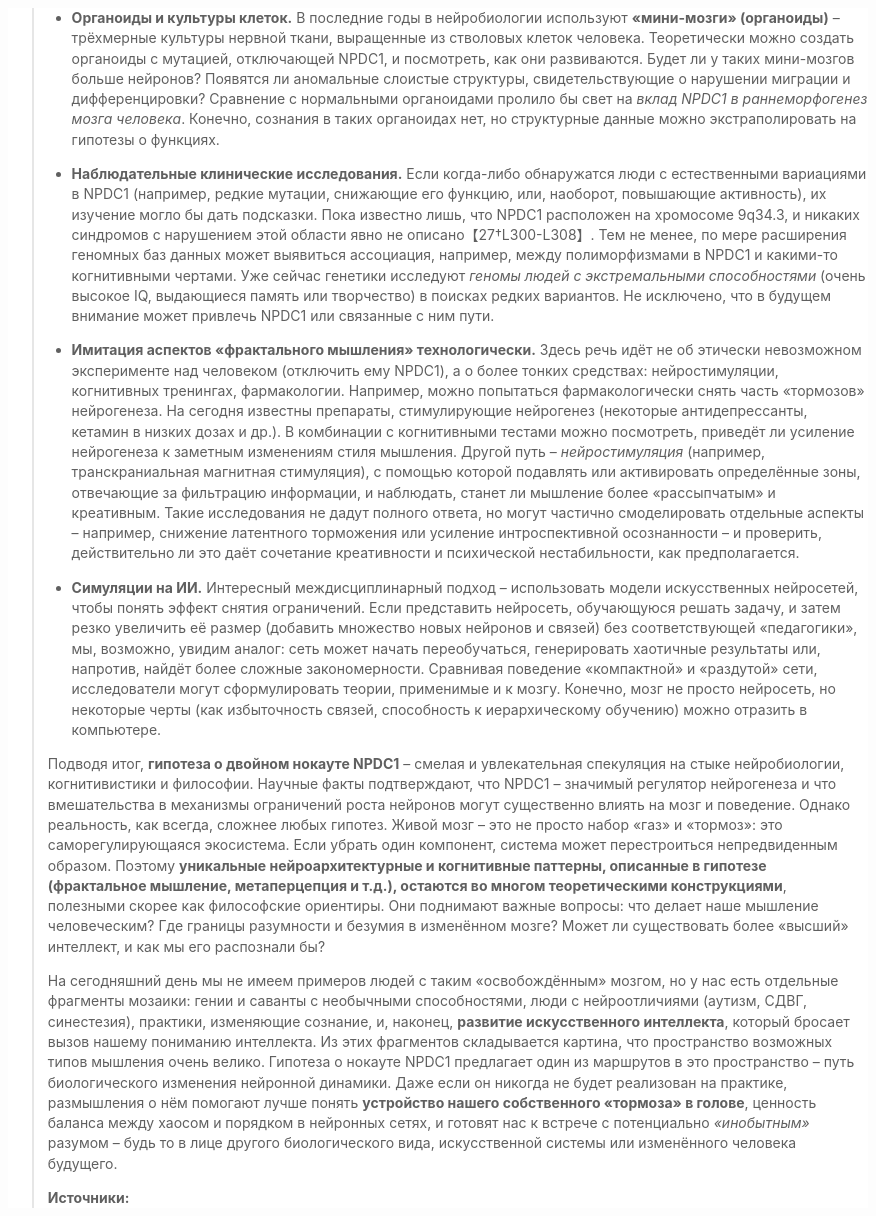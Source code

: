 > - **Органоиды и культуры клеток.** В последние годы в нейробиологии используют **«мини-мозги» (органоиды)** – трёхмерные культуры нервной ткани, выращенные из стволовых клеток человека. Теоретически можно создать органоиды с мутацией, отключающей NPDC1, и посмотреть, как они развиваются. Будет ли у таких мини-мозгов больше нейронов? Появятся ли аномальные слоистые структуры, свидетельствующие о нарушении миграции и дифференцировки? Сравнение с нормальными органоидами пролило бы свет на *вклад NPDC1 в раннеморфогенез мозга человека*. Конечно, сознания в таких органоидах нет, но структурные данные можно экстраполировать на гипотезы о функциях.
> 
> - **Наблюдательные клинические исследования.** Если когда-либо обнаружатся люди с естественными вариациями в NPDC1 (например, редкие мутации, снижающие его функцию, или, наоборот, повышающие активность), их изучение могло бы дать подсказки. Пока известно лишь, что NPDC1 расположен на хромосоме 9q34.3, и никаких синдромов с нарушением этой области явно не описано【27†L300-L308】. Тем не менее, по мере расширения геномных баз данных может выявиться ассоциация, например, между полиморфизмами в NPDC1 и какими-то когнитивными чертами. Уже сейчас генетики исследуют *геномы людей с экстремальными способностями* (очень высокое IQ, выдающиеся память или творчество) в поисках редких вариантов. Не исключено, что в будущем внимание может привлечь NPDC1 или связанные с ним пути.
> 
> - **Имитация аспектов «фрактального мышления» технологически.** Здесь речь идёт не об этически невозможном эксперименте над человеком (отключить ему NPDC1), а о более тонких средствах: нейростимуляции, когнитивных тренингах, фармакологии. Например, можно попытаться фармакологически снять часть «тормозов» нейрогенеза. На сегодня известны препараты, стимулирующие нейрогенез (некоторые антидепрессанты, кетамин в низких дозах и др.). В комбинации с когнитивными тестами можно посмотреть, приведёт ли усиление нейрогенеза к заметным изменениям стиля мышления. Другой путь – *нейростимуляция* (например, транскраниальная магнитная стимуляция), с помощью которой подавлять или активировать определённые зоны, отвечающие за фильтрацию информации, и наблюдать, станет ли мышление более «рассыпчатым» и креативным. Такие исследования не дадут полного ответа, но могут частично смоделировать отдельные аспекты – например, снижение латентного торможения или усиление интроспективной осознанности – и проверить, действительно ли это даёт сочетание креативности и психической нестабильности, как предполагается.
> 
> - **Симуляции на ИИ.** Интересный междисциплинарный подход – использовать модели искусственных нейросетей, чтобы понять эффект снятия ограничений. Если представить нейросеть, обучающуюся решать задачу, и затем резко увеличить её размер (добавить множество новых нейронов и связей) без соответствующей «педагогики», мы, возможно, увидим аналог: сеть может начать переобучаться, генерировать хаотичные результаты или, напротив, найдёт более сложные закономерности. Сравнивая поведение «компактной» и «раздутой» сети, исследователи могут сформулировать теории, применимые и к мозгу. Конечно, мозг не просто нейросеть, но некоторые черты (как избыточность связей, способность к иерархическому обучению) можно отразить в компьютере.
> 
> Подводя итог, **гипотеза о двойном нокауте NPDC1** – смелая и увлекательная спекуляция на стыке нейробиологии, когнитивистики и философии. Научные факты подтверждают, что NPDC1 – значимый регулятор нейрогенеза и что вмешательства в механизмы ограничений роста нейронов могут существенно влиять на мозг и поведение. Однако реальность, как всегда, сложнее любых гипотез. Живой мозг – это не просто набор «газ» и «тормоз»: это саморегулирующаяся экосистема. Если убрать один компонент, система может перестроиться непредвиденным образом. Поэтому **уникальные нейроархитектурные и когнитивные паттерны, описанные в гипотезе (фрактальное мышление, метаперцепция и т.д.), остаются во многом теоретическими конструкциями**, полезными скорее как философские ориентиры. Они поднимают важные вопросы: что делает наше мышление человеческим? Где границы разумности и безумия в изменённом мозге? Может ли существовать более «высший» интеллект, и как мы его распознали бы?
> 
> На сегодняшний день мы не имеем примеров людей с таким «освобождённым» мозгом, но у нас есть отдельные фрагменты мозаики: гении и саванты с необычными способностями, люди с нейроотличиями (аутизм, СДВГ, синестезия), практики, изменяющие сознание, и, наконец, **развитие искусственного интеллекта**, который бросает вызов нашему пониманию интеллекта. Из этих фрагментов складывается картина, что пространство возможных типов мышления очень велико. Гипотеза о нокауте NPDC1 предлагает один из маршрутов в это пространство – путь биологического изменения нейронной динамики. Даже если он никогда не будет реализован на практике, размышления о нём помогают лучше понять **устройство нашего собственного «тормоза» в голове**, ценность баланса между хаосом и порядком в нейронных сетях, и готовят нас к встрече с потенциально *«инобытным»* разумом – будь то в лице другого биологического вида, искусственной системы или изменённого человека будущего.
> 
> **Источники:**
> 